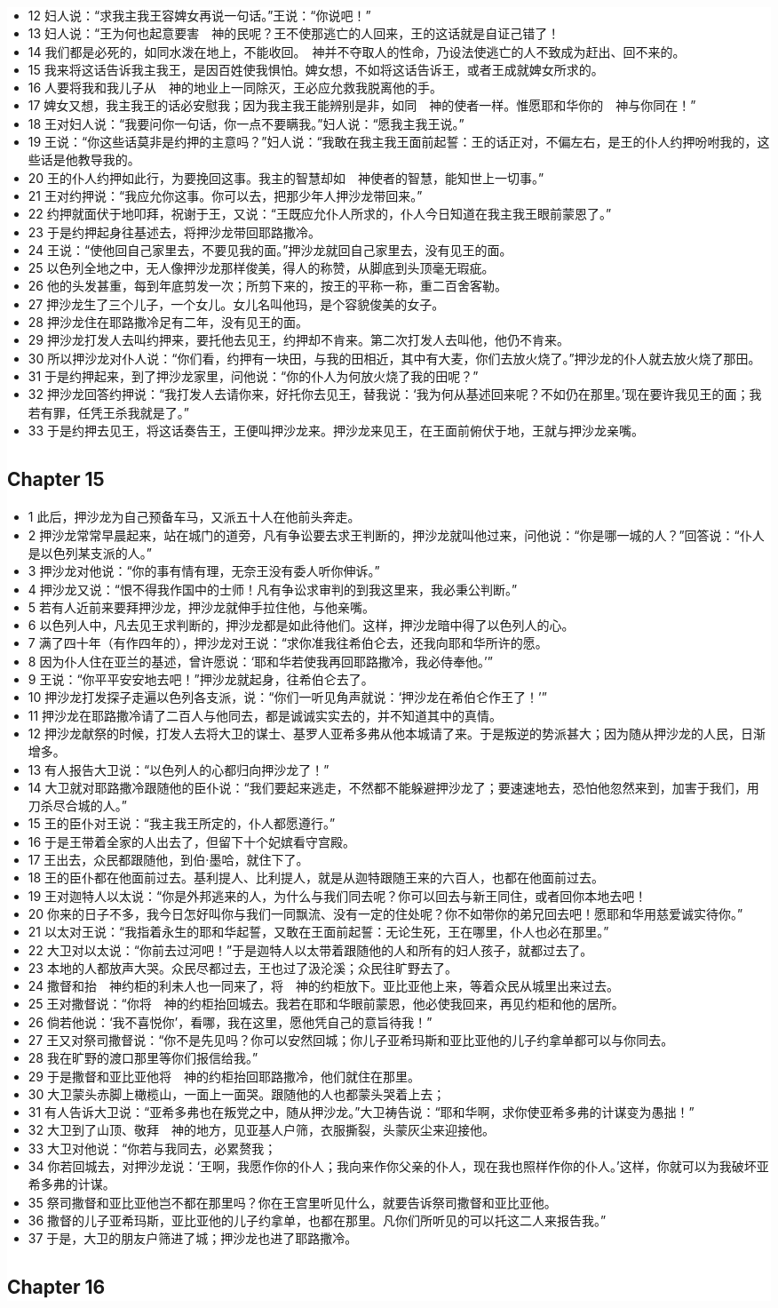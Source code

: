 - 12 妇人说：“求我主我王容婢女再说一句话。”王说：“你说吧！”
- 13 妇人说：“王为何也起意要害　神的民呢？王不使那逃亡的人回来，王的这话就是自证己错了！
- 14 我们都是必死的，如同水泼在地上，不能收回。　神并不夺取人的性命，乃设法使逃亡的人不致成为赶出、回不来的。
- 15 我来将这话告诉我主我王，是因百姓使我惧怕。婢女想，不如将这话告诉王，或者王成就婢女所求的。
- 16 人要将我和我儿子从　神的地业上一同除灭，王必应允救我脱离他的手。
- 17 婢女又想，我主我王的话必安慰我；因为我主我王能辨别是非，如同　神的使者一样。惟愿耶和华你的　神与你同在！”
- 18 王对妇人说：“我要问你一句话，你一点不要瞒我。”妇人说：“愿我主我王说。”
- 19 王说：“你这些话莫非是约押的主意吗？”妇人说：“我敢在我主我王面前起誓：王的话正对，不偏左右，是王的仆人约押吩咐我的，这些话是他教导我的。
- 20 王的仆人约押如此行，为要挽回这事。我主的智慧却如　神使者的智慧，能知世上一切事。”
- 21 王对约押说：“我应允你这事。你可以去，把那少年人押沙龙带回来。”
- 22 约押就面伏于地叩拜，祝谢于王，又说：“王既应允仆人所求的，仆人今日知道在我主我王眼前蒙恩了。”
- 23 于是约押起身往基述去，将押沙龙带回耶路撒冷。
- 24 王说：“使他回自己家里去，不要见我的面。”押沙龙就回自己家里去，没有见王的面。
- 25 以色列全地之中，无人像押沙龙那样俊美，得人的称赞，从脚底到头顶毫无瑕疵。
- 26 他的头发甚重，每到年底剪发一次；所剪下来的，按王的平称一称，重二百舍客勒。
- 27 押沙龙生了三个儿子，一个女儿。女儿名叫他玛，是个容貌俊美的女子。
- 28 押沙龙住在耶路撒冷足有二年，没有见王的面。
- 29 押沙龙打发人去叫约押来，要托他去见王，约押却不肯来。第二次打发人去叫他，他仍不肯来。
- 30 所以押沙龙对仆人说：“你们看，约押有一块田，与我的田相近，其中有大麦，你们去放火烧了。”押沙龙的仆人就去放火烧了那田。
- 31 于是约押起来，到了押沙龙家里，问他说：“你的仆人为何放火烧了我的田呢？”
- 32 押沙龙回答约押说：“我打发人去请你来，好托你去见王，替我说：‘我为何从基述回来呢？不如仍在那里。’现在要许我见王的面；我若有罪，任凭王杀我就是了。”
- 33 于是约押去见王，将这话奏告王，王便叫押沙龙来。押沙龙来见王，在王面前俯伏于地，王就与押沙龙亲嘴。
## Chapter 15
- 1 此后，押沙龙为自己预备车马，又派五十人在他前头奔走。
- 2 押沙龙常常早晨起来，站在城门的道旁，凡有争讼要去求王判断的，押沙龙就叫他过来，问他说：“你是哪一城的人？”回答说：“仆人是以色列某支派的人。”
- 3 押沙龙对他说：“你的事有情有理，无奈王没有委人听你伸诉。”
- 4 押沙龙又说：“恨不得我作国中的士师！凡有争讼求审判的到我这里来，我必秉公判断。”
- 5 若有人近前来要拜押沙龙，押沙龙就伸手拉住他，与他亲嘴。
- 6 以色列人中，凡去见王求判断的，押沙龙都是如此待他们。这样，押沙龙暗中得了以色列人的心。
- 7 满了四十年（有作四年的），押沙龙对王说：“求你准我往希伯仑去，还我向耶和华所许的愿。
- 8 因为仆人住在亚兰的基述，曾许愿说：‘耶和华若使我再回耶路撒冷，我必侍奉他。’”
- 9 王说：“你平平安安地去吧！”押沙龙就起身，往希伯仑去了。
- 10 押沙龙打发探子走遍以色列各支派，说：“你们一听见角声就说：‘押沙龙在希伯仑作王了！’”
- 11 押沙龙在耶路撒冷请了二百人与他同去，都是诚诚实实去的，并不知道其中的真情。
- 12 押沙龙献祭的时候，打发人去将大卫的谋士、基罗人亚希多弗从他本城请了来。于是叛逆的势派甚大；因为随从押沙龙的人民，日渐增多。
- 13 有人报告大卫说：“以色列人的心都归向押沙龙了！”
- 14 大卫就对耶路撒冷跟随他的臣仆说：“我们要起来逃走，不然都不能躲避押沙龙了；要速速地去，恐怕他忽然来到，加害于我们，用刀杀尽合城的人。”
- 15 王的臣仆对王说：“我主我王所定的，仆人都愿遵行。”
- 16 于是王带着全家的人出去了，但留下十个妃嫔看守宫殿。
- 17 王出去，众民都跟随他，到伯·墨哈，就住下了。
- 18 王的臣仆都在他面前过去。基利提人、比利提人，就是从迦特跟随王来的六百人，也都在他面前过去。
- 19 王对迦特人以太说：“你是外邦逃来的人，为什么与我们同去呢？你可以回去与新王同住，或者回你本地去吧！
- 20 你来的日子不多，我今日怎好叫你与我们一同飘流、没有一定的住处呢？你不如带你的弟兄回去吧！愿耶和华用慈爱诚实待你。”
- 21 以太对王说：“我指着永生的耶和华起誓，又敢在王面前起誓：无论生死，王在哪里，仆人也必在那里。”
- 22 大卫对以太说：“你前去过河吧！”于是迦特人以太带着跟随他的人和所有的妇人孩子，就都过去了。
- 23 本地的人都放声大哭。众民尽都过去，王也过了汲沦溪；众民往旷野去了。
- 24 撒督和抬　神约柜的利未人也一同来了，将　神的约柜放下。亚比亚他上来，等着众民从城里出来过去。
- 25 王对撒督说：“你将　神的约柜抬回城去。我若在耶和华眼前蒙恩，他必使我回来，再见约柜和他的居所。
- 26 倘若他说：‘我不喜悦你’，看哪，我在这里，愿他凭自己的意旨待我！”
- 27 王又对祭司撒督说：“你不是先见吗？你可以安然回城；你儿子亚希玛斯和亚比亚他的儿子约拿单都可以与你同去。
- 28 我在旷野的渡口那里等你们报信给我。”
- 29 于是撒督和亚比亚他将　神的约柜抬回耶路撒冷，他们就住在那里。
- 30 大卫蒙头赤脚上橄榄山，一面上一面哭。跟随他的人也都蒙头哭着上去；
- 31 有人告诉大卫说：“亚希多弗也在叛党之中，随从押沙龙。”大卫祷告说：“耶和华啊，求你使亚希多弗的计谋变为愚拙！”
- 32 大卫到了山顶、敬拜　神的地方，见亚基人户筛，衣服撕裂，头蒙灰尘来迎接他。
- 33 大卫对他说：“你若与我同去，必累赘我；
- 34 你若回城去，对押沙龙说：‘王啊，我愿作你的仆人；我向来作你父亲的仆人，现在我也照样作你的仆人。’这样，你就可以为我破坏亚希多弗的计谋。
- 35 祭司撒督和亚比亚他岂不都在那里吗？你在王宫里听见什么，就要告诉祭司撒督和亚比亚他。
- 36 撒督的儿子亚希玛斯，亚比亚他的儿子约拿单，也都在那里。凡你们所听见的可以托这二人来报告我。”
- 37 于是，大卫的朋友户筛进了城；押沙龙也进了耶路撒冷。
## Chapter 16